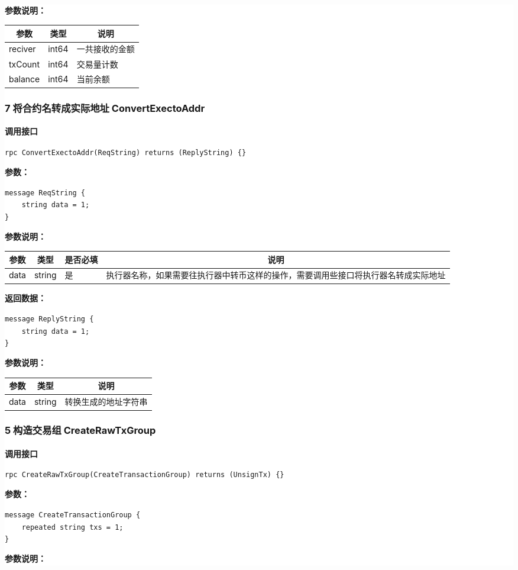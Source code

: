 **参数说明：**

|参数|类型|说明|
|----|----|----|
|reciver|int64|一共接收的金额|
|txCount|int64|交易量计数|
|balance|int64|当前余额|

### 7 将合约名转成实际地址 ConvertExectoAddr
**调用接口**
```
rpc ConvertExectoAddr(ReqString) returns (ReplyString) {}
```
**参数：**
```
message ReqString {
    string data = 1;
}
```

**参数说明：**

|参数|类型|是否必填|说明|
|----|----|----|----|
|data|string|是|执行器名称，如果需要往执行器中转币这样的操作，需要调用些接口将执行器名转成实际地址|

**返回数据：**
```
message ReplyString {
    string data = 1;
}
```

**参数说明：**

|参数|类型|说明|
|----|----|----|
|data|string|转换生成的地址字符串|

### 5 构造交易组 CreateRawTxGroup
**调用接口**
```
rpc CreateRawTxGroup(CreateTransactionGroup) returns (UnsignTx) {}
```
**参数：**
```
message CreateTransactionGroup {
    repeated string txs = 1;
}
```

**参数说明：**
